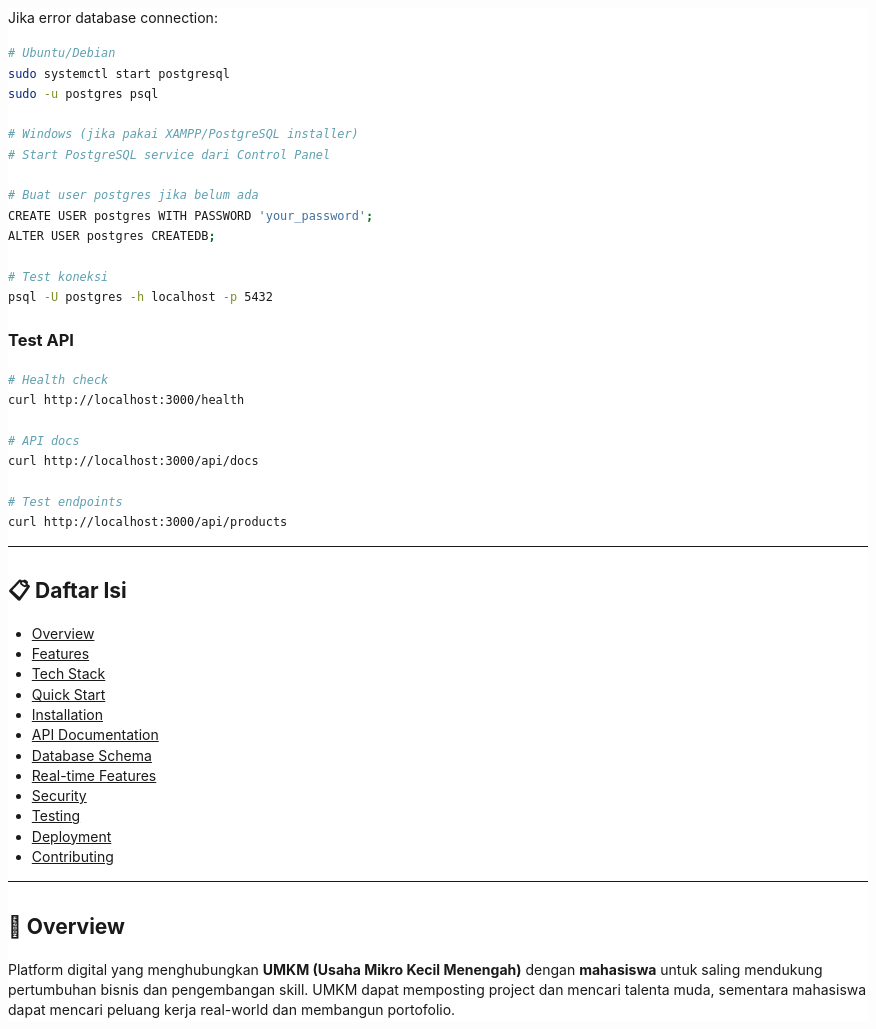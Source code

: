 Jika error database connection:

```bash
# Ubuntu/Debian
sudo systemctl start postgresql
sudo -u postgres psql

# Windows (jika pakai XAMPP/PostgreSQL installer)
# Start PostgreSQL service dari Control Panel

# Buat user postgres jika belum ada
CREATE USER postgres WITH PASSWORD 'your_password';
ALTER USER postgres CREATEDB;

# Test koneksi
psql -U postgres -h localhost -p 5432
```

### **Test API**

```bash
# Health check
curl http://localhost:3000/health

# API docs
curl http://localhost:3000/api/docs

# Test endpoints
curl http://localhost:3000/api/products
```

---

## 📋 Daftar Isi

- [Overview](#-overview)
- [Features](#-features)
- [Tech Stack](#%EF%B8%8F-tech-stack)
- [Quick Start](#-quick-start)
- [Installation](#-installation)
- [API Documentation](#-api-documentation)
- [Database Schema](#-database-schema)
- [Real-time Features](#-real-time-features)
- [Security](#-security)
- [Testing](#-testing)
- [Deployment](#-deployment)
- [Contributing](#-contributing)

---

## 🌟 Overview

Platform digital yang menghubungkan **UMKM (Usaha Mikro Kecil Menengah)** dengan **mahasiswa** untuk saling mendukung pertumbuhan bisnis dan pengembangan skill. UMKM dapat memposting project dan mencari talenta muda, sementara mahasiswa dapat mencari peluang kerja real-world dan membangun portofolio.
